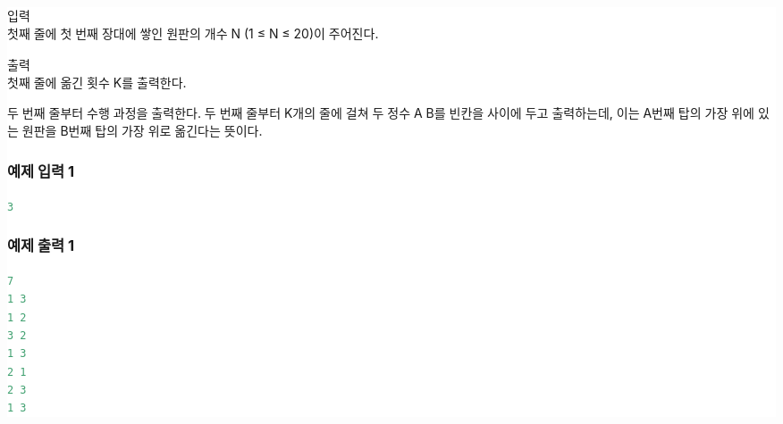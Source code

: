 
입력<br>
첫째 줄에 첫 번째 장대에 쌓인 원판의 개수 N (1 ≤ N ≤ 20)이 주어진다.

 

출력<br>
첫째 줄에 옮긴 횟수 K를 출력한다.

두 번째 줄부터 수행 과정을 출력한다. 두 번째 줄부터 K개의 줄에 걸쳐 두 정수 A B를 빈칸을 사이에 두고 출력하는데, 이는 A번째 탑의 가장 위에 있는 원판을 B번째 탑의 가장 위로 옮긴다는 뜻이다.

<h3>예제 입력 1 </h3>

```python
3
```

<h3>예제 출력 1 </h3>

```python
7
1 3
1 2
3 2
1 3
2 1
2 3
1 3
```